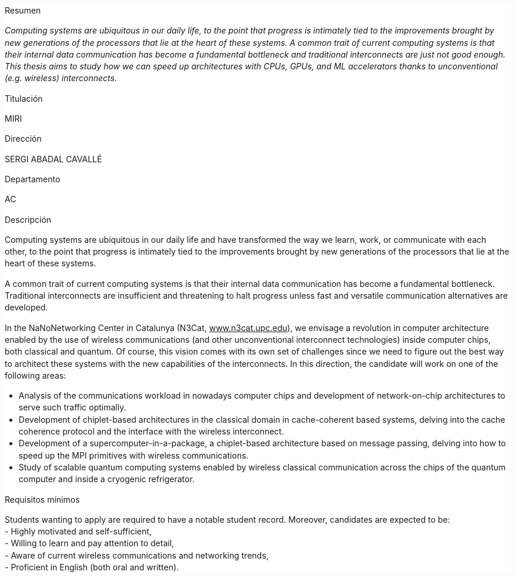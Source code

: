 Resumen

_Computing systems are ubiquitous in our daily life, to the point that
progress is intimately tied to the improvements brought by new generations of
the processors that lie at the heart of these systems. A common trait of
current computing systems is that their internal data communication has become
a fundamental bottleneck and traditional interconnects are just not good
enough. This thesis aims to study how we can speed up architectures with CPUs,
GPUs, and ML accelerators thanks to unconventional (e.g. wireless)
interconnects._

Titulación

MIRI

Dirección

SERGI ABADAL CAVALLÉ

Departamento

AC

Descripción

Computing systems are ubiquitous in our daily life and have transformed the
way we learn, work, or communicate with each other, to the point that progress
is intimately tied to the improvements brought by new generations of the
processors that lie at the heart of these systems.

A common trait of current computing systems is that their internal data
communication has become a fundamental bottleneck. Traditional interconnects
are insufficient and threatening to halt progress unless fast and versatile
communication alternatives are developed.

In the NaNoNetworking Center in Catalunya (N3Cat, www.n3cat.upc.edu), we
envisage a revolution in computer architecture enabled by the use of wireless
communications (and other unconventional interconnect technologies) inside
computer chips, both classical and quantum. Of course, this vision comes with
its own set of challenges since we need to figure out the best way to
architect these systems with the new capabilities of the interconnects. In
this direction, the candidate will work on one of the following areas:

  * Analysis of the communications workload in nowadays computer chips and development of network-on-chip architectures to serve such traffic optimally.
  * Development of chiplet-based architectures in the classical domain in cache-coherent based systems, delving into the cache coherence protocol and the interface with the wireless interconnect.
  * Development of a supercomputer-in-a-package, a chiplet-based architecture based on message passing, delving into how to speed up the MPI primitives with wireless communications.
  * Study of scalable quantum computing systems enabled by wireless classical communication across the chips of the quantum computer and inside a cryogenic refrigerator.

Requisitos mínimos

Students wanting to apply are required to have a notable student record.
Moreover, candidates are expected to be:  
\- Highly motivated and self-sufficient,  
\- Willing to learn and pay attention to detail,  
\- Aware of current wireless communications and networking trends,  
\- Proficient in English (both oral and written).  
  
